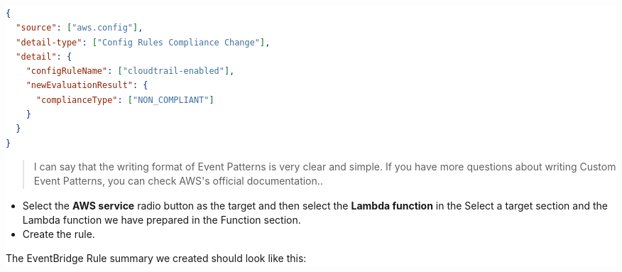 ```JSON
{
  "source": ["aws.config"],
  "detail-type": ["Config Rules Compliance Change"],
  "detail": {
    "configRuleName": ["cloudtrail-enabled"],
    "newEvaluationResult": {
      "complianceType": ["NON_COMPLIANT"]
    }
  }
}
```

> I can say that the writing format of Event Patterns is very clear and simple. If you have more questions about writing Custom Event Patterns, you can check AWS's official documentation..

- Select the **AWS service** radio button as the target and then select the **Lambda function** in the Select a target section and the Lambda function we have prepared in the Function section.
- Create the rule.

The EventBridge Rule summary we created should look like this: